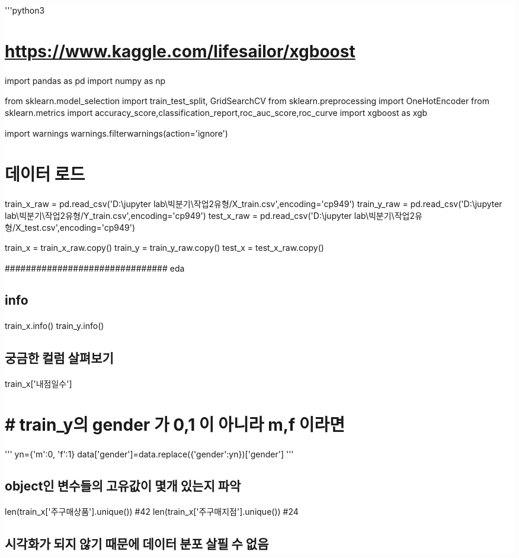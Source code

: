 '''python3
# https://www.kaggle.com/lifesailor/xgboost


import pandas as pd
import numpy as np



from sklearn.model_selection import train_test_split, GridSearchCV
from sklearn.preprocessing import OneHotEncoder
from sklearn.metrics import accuracy_score,classification_report,roc_auc_score,roc_curve
import xgboost as xgb

import warnings
warnings.filterwarnings(action='ignore') 

# 데이터 로드
train_x_raw = pd.read_csv('D:\\jupyter lab\\빅분기\\작업2유형/X_train.csv',encoding='cp949')
train_y_raw = pd.read_csv('D:\\jupyter lab\\빅분기\\작업2유형/Y_train.csv',encoding='cp949')
test_x_raw = pd.read_csv('D:\\jupyter lab\\빅분기\\작업2유형/X_test.csv',encoding='cp949')

train_x = train_x_raw.copy()
train_y = train_y_raw.copy()
test_x = test_x_raw.copy()

############################### eda
## info
train_x.info()
train_y.info()

## 궁금한 컬럼 살펴보기
train_x['내점일수']

# # train_y의 gender 가 0,1 이 아니라 m,f 이라면
'''
yn={'m':0,
    'f':1}
data['gender']=data.replace({'gender':yn})['gender']
'''


## object인 변수들의 고유값이 몇개 있는지 파악
len(train_x['주구매상품'].unique()) #42
len(train_x['주구매지점'].unique()) #24


## 시각화가 되지 않기 때문에 데이터 분포 살필 수 없음
